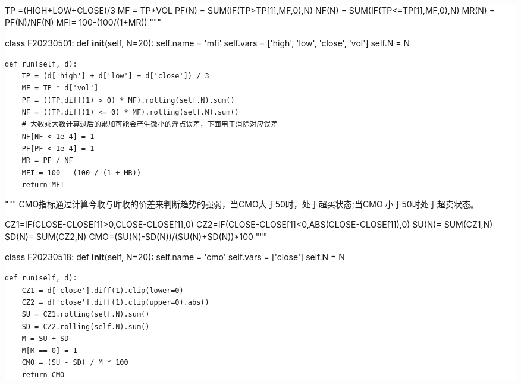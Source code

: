 TP =(HIGH+LOW+CLOSE)/3
MF = TP*VOL
PF(N) = SUM(IF(TP>TP[1],MF,0),N)
NF(N) = SUM(IF(TP<=TP[1],MF,0),N)
MR(N) = PF(N)/NF(N)
MFI= 100-(100/(1+MR))
"""


class F20230501:
    def __init__(self, N=20):
        self.name = 'mfi'
        self.vars = ['high', 'low', 'close', 'vol']
        self.N = N

    def run(self, d):
        TP = (d['high'] + d['low'] + d['close']) / 3
        MF = TP * d['vol']
        PF = ((TP.diff(1) > 0) * MF).rolling(self.N).sum()
        NF = ((TP.diff(1) <= 0) * MF).rolling(self.N).sum()
        # 大数乘大数计算过后的累加可能会产生微小的浮点误差，下面用于消除对应误差
        NF[NF < 1e-4] = 1
        PF[PF < 1e-4] = 1
        MR = PF / NF
        MFI = 100 - (100 / (1 + MR))
        return MFI


"""
CMO指标通过计算今收与昨收的价差来判断趋势的强弱，当CMO大于50时，处于超买状态;当CMO
小于50时处于超卖状态。

CZ1=IF(CLOSE-CLOSE[1]>0,CLOSE-CLOSE[1],0)
CZ2=IF(CLOSE-CLOSE[1]<0,ABS(CLOSE-CLOSE[1]),0)
SU(N)= SUM(CZ1,N)
SD(N)= SUM(CZ2,N)
CMO=(SU(N)-SD(N))/(SU(N)+SD(N))*100
"""


class F20230518:
    def __init__(self, N=20):
        self.name = 'cmo'
        self.vars = ['close']
        self.N = N

    def run(self, d):
        CZ1 = d['close'].diff(1).clip(lower=0)
        CZ2 = d['close'].diff(1).clip(upper=0).abs()
        SU = CZ1.rolling(self.N).sum()
        SD = CZ2.rolling(self.N).sum()
        M = SU + SD
        M[M == 0] = 1
        CMO = (SU - SD) / M * 100
        return CMO
